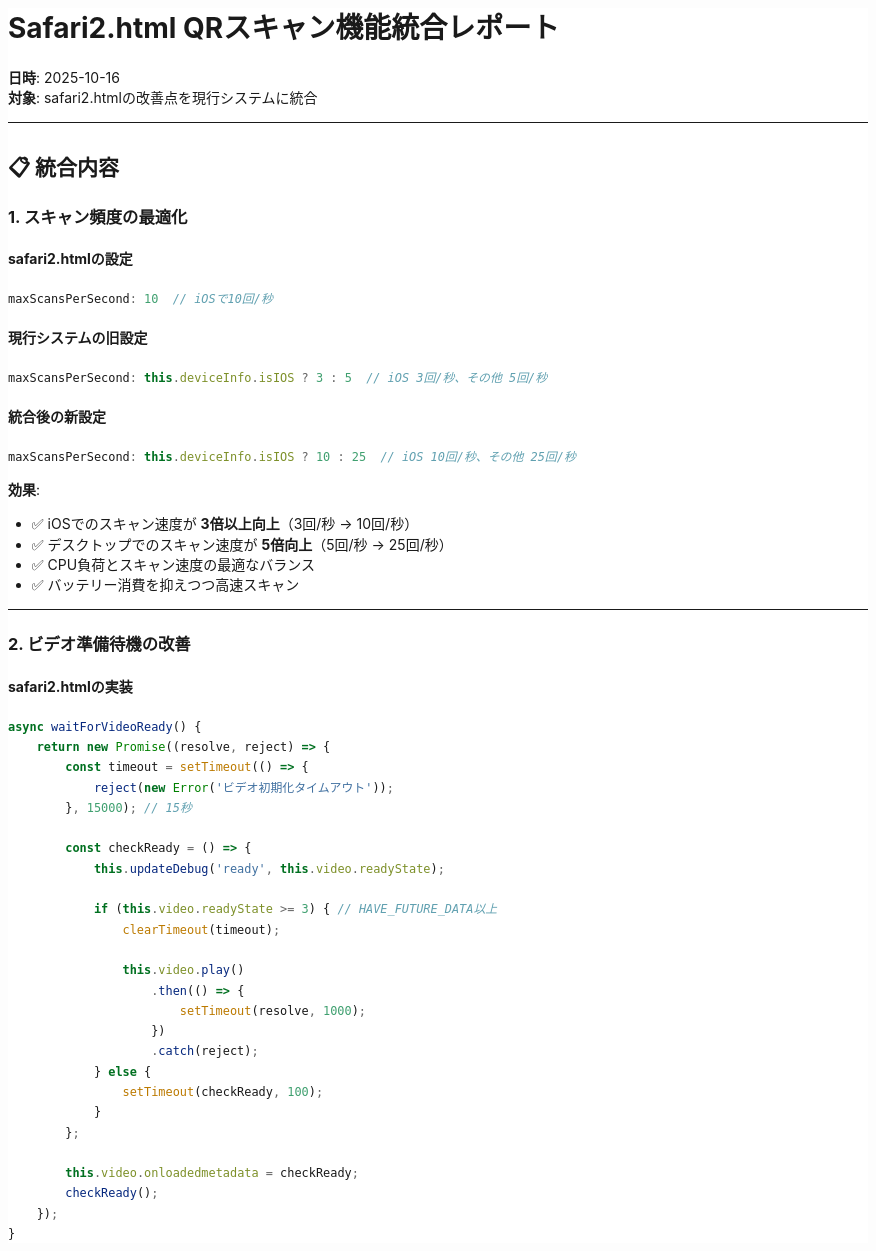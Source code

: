# Safari2.html QRスキャン機能統合レポート

**日時**: 2025-10-16  
**対象**: safari2.htmlの改善点を現行システムに統合

---

## 📋 統合内容

### 1. スキャン頻度の最適化

#### safari2.htmlの設定
```javascript
maxScansPerSecond: 10  // iOSで10回/秒
```

#### 現行システムの旧設定
```javascript
maxScansPerSecond: this.deviceInfo.isIOS ? 3 : 5  // iOS 3回/秒、その他 5回/秒
```

#### 統合後の新設定
```javascript
maxScansPerSecond: this.deviceInfo.isIOS ? 10 : 25  // iOS 10回/秒、その他 25回/秒
```

**効果**:
- ✅ iOSでのスキャン速度が **3倍以上向上**（3回/秒 → 10回/秒）
- ✅ デスクトップでのスキャン速度が **5倍向上**（5回/秒 → 25回/秒）
- ✅ CPU負荷とスキャン速度の最適なバランス
- ✅ バッテリー消費を抑えつつ高速スキャン

---

### 2. ビデオ準備待機の改善

#### safari2.htmlの実装
```javascript
async waitForVideoReady() {
    return new Promise((resolve, reject) => {
        const timeout = setTimeout(() => {
            reject(new Error('ビデオ初期化タイムアウト'));
        }, 15000); // 15秒

        const checkReady = () => {
            this.updateDebug('ready', this.video.readyState);
            
            if (this.video.readyState >= 3) { // HAVE_FUTURE_DATA以上
                clearTimeout(timeout);
                
                this.video.play()
                    .then(() => {
                        setTimeout(resolve, 1000);
                    })
                    .catch(reject);
            } else {
                setTimeout(checkReady, 100);
            }
        };

        this.video.onloadedmetadata = checkReady;
        checkReady();
    });
}
```